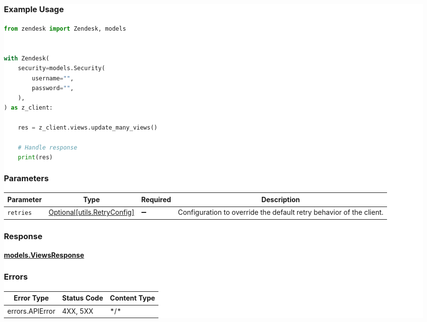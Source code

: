 
### Example Usage

```python
from zendesk import Zendesk, models


with Zendesk(
    security=models.Security(
        username="",
        password="",
    ),
) as z_client:

    res = z_client.views.update_many_views()

    # Handle response
    print(res)

```

### Parameters

| Parameter                                                           | Type                                                                | Required                                                            | Description                                                         |
| ------------------------------------------------------------------- | ------------------------------------------------------------------- | ------------------------------------------------------------------- | ------------------------------------------------------------------- |
| `retries`                                                           | [Optional[utils.RetryConfig]](../../models/utils/retryconfig.md)    | :heavy_minus_sign:                                                  | Configuration to override the default retry behavior of the client. |

### Response

**[models.ViewsResponse](../../models/viewsresponse.md)**

### Errors

| Error Type      | Status Code     | Content Type    |
| --------------- | --------------- | --------------- |
| errors.APIError | 4XX, 5XX        | \*/\*           |